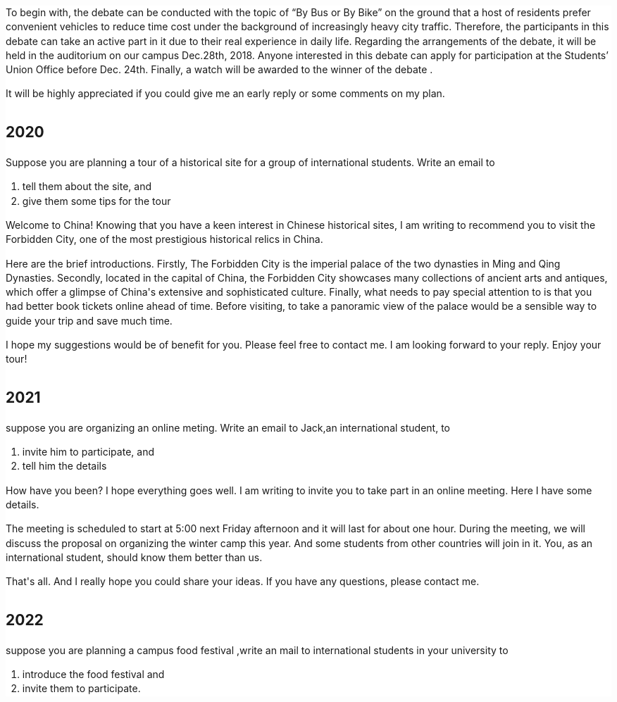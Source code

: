 To begin with, the debate can be conducted with the topic of “By Bus or By Bike” on the ground that a host of residents prefer convenient vehicles to reduce time cost under the background of increasingly heavy city traffic. Therefore, the participants in this debate can take an active part in it due to their real experience in daily life. Regarding the arrangements of the debate, it will be held in the auditorium on our campus Dec.28th, 2018. Anyone interested in this debate can apply for participation at the Students’ Union Office before Dec. 24th. Finally, a watch will be awarded to the winner of the debate .

It will be highly appreciated if you could give me an early reply or some comments on my plan.

## 2020

Suppose you are planning a tour of a historical site for a group of international students. Write an email to

1) tell them about the site, and
2) give them some tips for the tour

Welcome to China! Knowing that you have a keen interest in Chinese historical sites, I am writing to recommend you to visit the Forbidden City, one of the most prestigious historical relics in China.

Here are the brief introductions. Firstly, The Forbidden City is the imperial palace of the two dynasties in Ming and Qing Dynasties. Secondly, located in the capital of China, the Forbidden City showcases many collections of ancient arts and antiques, which offer a glimpse of China's extensive and sophisticated culture. Finally, what needs to pay special attention to is that you had better book tickets online ahead of time. Before visiting, to take a panoramic view of the palace would be a sensible way to guide your trip and save much time.

I hope my suggestions would be of benefit for you. Please feel free to contact me. I am looking forward to your reply. Enjoy your tour!

## 2021

suppose you are organizing an online meting. Write an email to Jack,an international student, to

1) invite him to participate, and
2) tell him the details

How have you been? I hope everything goes well. I am writing to invite you to take part in an online meeting. Here I have some details.

The meeting is scheduled to start at 5:00 next Friday afternoon and it will last for about one hour. During the meeting, we will discuss the proposal on organizing the winter camp this year. And some students from other countries will join in it. You, as an international student, should know them better than us.

That's all. And I really hope you could share your ideas. If you have any questions, please contact me.

## 2022

suppose you are planning a campus food festival ,write an mail to international students in your university to

1) introduce the food festival and
2) invite them to participate.
